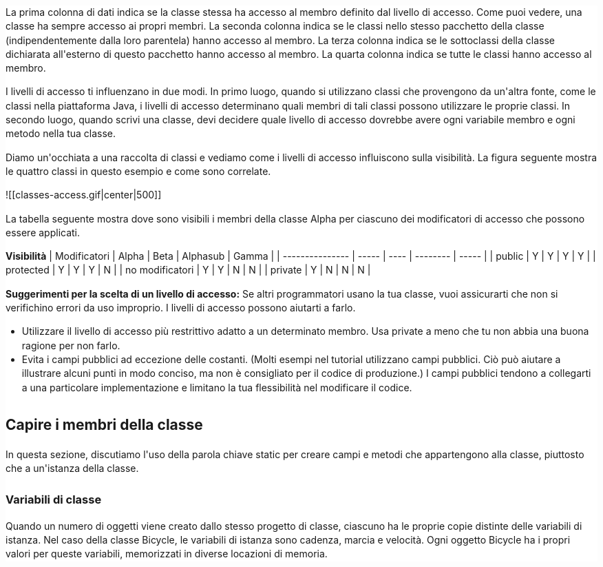 La prima colonna di dati indica se la classe stessa ha accesso al membro definito dal livello di accesso. Come puoi vedere, una classe ha sempre accesso ai propri membri. La seconda colonna indica se le classi nello stesso pacchetto della classe (indipendentemente dalla loro parentela) hanno accesso al membro. La terza colonna indica se le sottoclassi della classe dichiarata all'esterno di questo pacchetto hanno accesso al membro. La quarta colonna indica se tutte le classi hanno accesso al membro.

I livelli di accesso ti influenzano in due modi. In primo luogo, quando si utilizzano classi che provengono da un'altra fonte, come le classi nella piattaforma Java, i livelli di accesso determinano quali membri di tali classi possono utilizzare le proprie classi. In secondo luogo, quando scrivi una classe, devi decidere quale livello di accesso dovrebbe avere ogni variabile membro e ogni metodo nella tua classe.

Diamo un'occhiata a una raccolta di classi e vediamo come i livelli di accesso influiscono sulla visibilità. La figura seguente mostra le quattro classi in questo esempio e come sono correlate.

![[classes-access.gif|center|500]]

La tabella seguente mostra dove sono visibili i membri della classe Alpha per ciascuno dei modificatori di accesso che possono essere applicati.

**Visibilità**
| Modificatori    | Alpha | Beta | Alphasub | Gamma |
| --------------- | ----- | ---- | -------- | ----- |
| public          | Y     | Y    | Y        | Y     |
| protected       | Y     | Y    | Y        | N     |
| no modificatori | Y     | Y    | N        | N     |
| private         | Y     | N    | N        | N     |

**Suggerimenti per la scelta di un livello di accesso:**
Se altri programmatori usano la tua classe, vuoi assicurarti che non si verifichino errori da uso improprio. I livelli di accesso possono aiutarti a farlo.

- Utilizzare il livello di accesso più restrittivo adatto a un determinato membro. Usa private a meno che tu non abbia una buona ragione per non farlo.
- Evita i campi pubblici ad eccezione delle costanti. (Molti esempi nel tutorial utilizzano campi pubblici. Ciò può aiutare a illustrare alcuni punti in modo conciso, ma non è consigliato per il codice di produzione.) I campi pubblici tendono a collegarti a una particolare implementazione e limitano la tua flessibilità nel modificare il codice.

## Capire i membri della classe
In questa sezione, discutiamo l'uso della parola chiave static per creare campi e metodi che appartengono alla classe, piuttosto che a un'istanza della classe.

### Variabili di classe
Quando un numero di oggetti viene creato dallo stesso progetto di classe, ciascuno ha le proprie copie distinte delle variabili di istanza. Nel caso della classe Bicycle, le variabili di istanza sono cadenza, marcia e velocità. Ogni oggetto Bicycle ha i propri valori per queste variabili, memorizzati in diverse locazioni di memoria.
